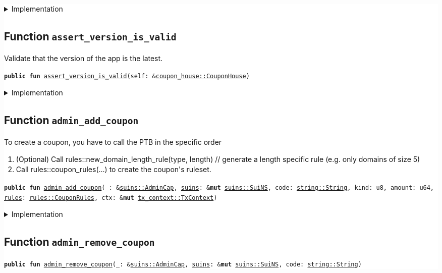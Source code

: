 

<details><summary>Implementation</summary></details>

<a name="0xb14b7077dafce4f7a0725cfc6e25fe39bfd76720ab8acefc0c00a8eb12f528f8_coupon_house_assert_version_is_valid"></a>

## Function `assert_version_is_valid`

Validate that the version of the app is the latest.


<pre><code><b>public</b> <b>fun</b> <a href="coupon_house.md#0xb14b7077dafce4f7a0725cfc6e25fe39bfd76720ab8acefc0c00a8eb12f528f8_coupon_house_assert_version_is_valid">assert_version_is_valid</a>(self: &<a href="coupon_house.md#0xb14b7077dafce4f7a0725cfc6e25fe39bfd76720ab8acefc0c00a8eb12f528f8_coupon_house_CouponHouse">coupon_house::CouponHouse</a>)
</code></pre>



<details><summary>Implementation</summary></details>

<a name="0xb14b7077dafce4f7a0725cfc6e25fe39bfd76720ab8acefc0c00a8eb12f528f8_coupon_house_admin_add_coupon"></a>

## Function `admin_add_coupon`

To create a coupon, you have to call the PTB in the specific order
1. (Optional) Call rules::new_domain_length_rule(type, length) // generate a length specific rule (e.g. only domains of size 5)
2. Call rules::coupon_rules(...) to create the coupon's ruleset.


<pre><code><b>public</b> <b>fun</b> <a href="coupon_house.md#0xb14b7077dafce4f7a0725cfc6e25fe39bfd76720ab8acefc0c00a8eb12f528f8_coupon_house_admin_add_coupon">admin_add_coupon</a>(_: &<a href="dependencies/suins/suins.md#0x2b10a05147fd7ab35d05314031e5821e9ad1718e4962552d659273b711c0961b_suins_AdminCap">suins::AdminCap</a>, <a href="dependencies/suins/suins.md#0x2b10a05147fd7ab35d05314031e5821e9ad1718e4962552d659273b711c0961b_suins">suins</a>: &<b>mut</b> <a href="dependencies/suins/suins.md#0x2b10a05147fd7ab35d05314031e5821e9ad1718e4962552d659273b711c0961b_suins_SuiNS">suins::SuiNS</a>, code: <a href="dependencies/move-stdlib/string.md#0x1_string_String">string::String</a>, kind: u8, amount: u64, <a href="rules.md#0xb14b7077dafce4f7a0725cfc6e25fe39bfd76720ab8acefc0c00a8eb12f528f8_rules">rules</a>: <a href="rules.md#0xb14b7077dafce4f7a0725cfc6e25fe39bfd76720ab8acefc0c00a8eb12f528f8_rules_CouponRules">rules::CouponRules</a>, ctx: &<b>mut</b> <a href="dependencies/sui-framework/tx_context.md#0x2_tx_context_TxContext">tx_context::TxContext</a>)
</code></pre>



<details><summary>Implementation</summary></details>

<a name="0xb14b7077dafce4f7a0725cfc6e25fe39bfd76720ab8acefc0c00a8eb12f528f8_coupon_house_admin_remove_coupon"></a>

## Function `admin_remove_coupon`



<pre><code><b>public</b> <b>fun</b> <a href="coupon_house.md#0xb14b7077dafce4f7a0725cfc6e25fe39bfd76720ab8acefc0c00a8eb12f528f8_coupon_house_admin_remove_coupon">admin_remove_coupon</a>(_: &<a href="dependencies/suins/suins.md#0x2b10a05147fd7ab35d05314031e5821e9ad1718e4962552d659273b711c0961b_suins_AdminCap">suins::AdminCap</a>, <a href="dependencies/suins/suins.md#0x2b10a05147fd7ab35d05314031e5821e9ad1718e4962552d659273b711c0961b_suins">suins</a>: &<b>mut</b> <a href="dependencies/suins/suins.md#0x2b10a05147fd7ab35d05314031e5821e9ad1718e4962552d659273b711c0961b_suins_SuiNS">suins::SuiNS</a>, code: <a href="dependencies/move-stdlib/string.md#0x1_string_String">string::String</a>)
</code></pre>
